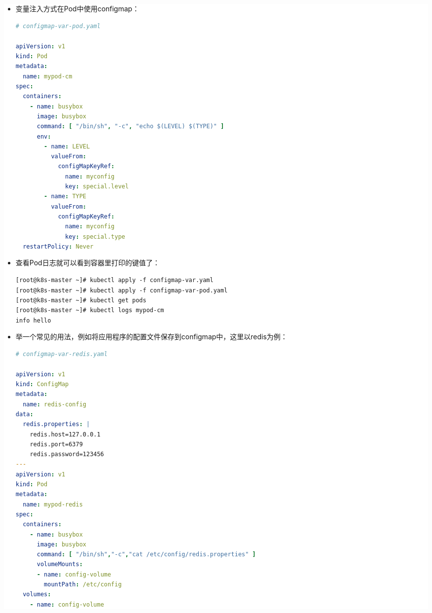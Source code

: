 * 变量注入方式在Pod中使用configmap：

  ```yaml
  # configmap-var-pod.yaml
  
  apiVersion: v1
  kind: Pod
  metadata:
    name: mypod-cm
  spec:
    containers:
      - name: busybox
        image: busybox
        command: [ "/bin/sh", "-c", "echo $(LEVEL) $(TYPE)" ]
        env:
          - name: LEVEL
            valueFrom:
              configMapKeyRef:
                name: myconfig
                key: special.level
          - name: TYPE
            valueFrom:
              configMapKeyRef:
                name: myconfig
                key: special.type
    restartPolicy: Never
  ```

* 查看Pod日志就可以看到容器里打印的键值了：

  ```shell
  [root@k8s-master ~]# kubectl apply -f configmap-var.yaml
  [root@k8s-master ~]# kubectl apply -f configmap-var-pod.yaml
  [root@k8s-master ~]# kubectl get pods
  [root@k8s-master ~]# kubectl logs mypod-cm
  info hello
  ```

* 举一个常见的用法，例如将应用程序的配置文件保存到configmap中，这里以redis为例：

  ```yaml
  # configmap-var-redis.yaml 
  
  apiVersion: v1
  kind: ConfigMap
  metadata:
    name: redis-config
  data:
    redis.properties: |
      redis.host=127.0.0.1
      redis.port=6379
      redis.password=123456
  ---
  apiVersion: v1
  kind: Pod
  metadata:
    name: mypod-redis
  spec:
    containers:
      - name: busybox
        image: busybox
        command: [ "/bin/sh","-c","cat /etc/config/redis.properties" ]
        volumeMounts:
        - name: config-volume
          mountPath: /etc/config
    volumes:
      - name: config-volume
  ```